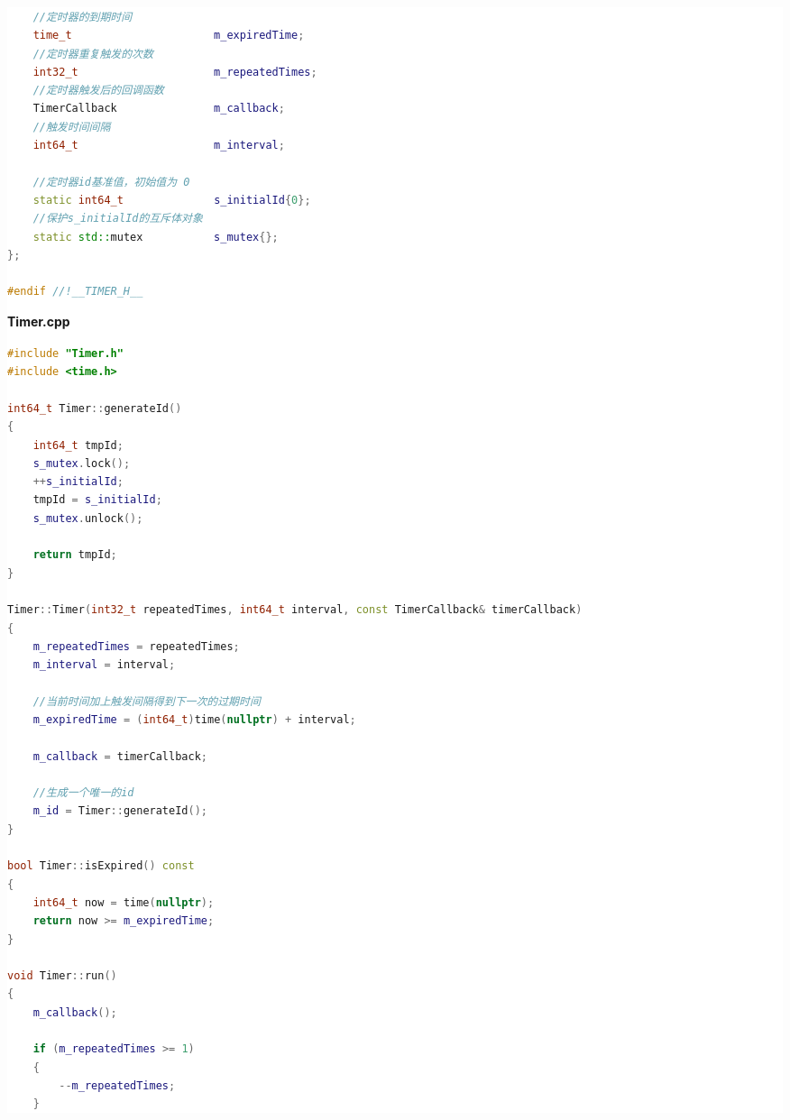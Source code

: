 ```c++
    //定时器的到期时间
    time_t                      m_expiredTime;
    //定时器重复触发的次数
    int32_t                     m_repeatedTimes;
    //定时器触发后的回调函数
    TimerCallback               m_callback;
    //触发时间间隔                
    int64_t                     m_interval;

    //定时器id基准值，初始值为 0
    static int64_t     			s_initialId{0};
    //保护s_initialId的互斥体对象
    static std::mutex  			s_mutex{};	
};

#endif //!__TIMER_H__

```

**Timer.cpp**
```c++
#include "Timer.h"
#include <time.h>

int64_t Timer::generateId()
{
	int64_t tmpId;
	s_mutex.lock();
	++s_initialId;
	tmpId = s_initialId;
	s_mutex.unlock();
	
	return tmpId;	
}

Timer::Timer(int32_t repeatedTimes, int64_t interval, const TimerCallback& timerCallback)
{
    m_repeatedTimes = repeatedTimes;
    m_interval = interval;

    //当前时间加上触发间隔得到下一次的过期时间
    m_expiredTime = (int64_t)time(nullptr) + interval;

    m_callback = timerCallback;

    //生成一个唯一的id
    m_id = Timer::generateId();
}

bool Timer::isExpired() const
{
    int64_t now = time(nullptr);
    return now >= m_expiredTime;
}

void Timer::run()
{
    m_callback();

    if (m_repeatedTimes >= 1)
    {
        --m_repeatedTimes;
    }

```
